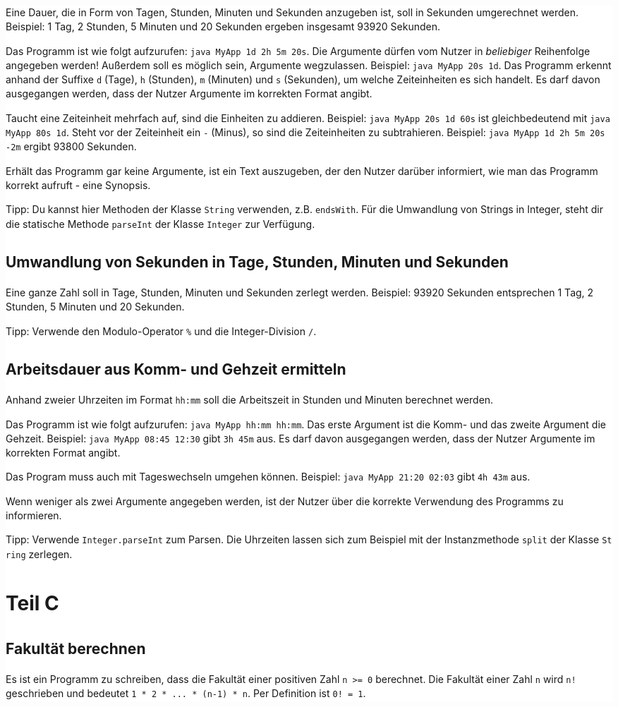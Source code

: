 Eine Dauer, die in Form von Tagen, Stunden, Minuten und Sekunden anzugeben ist, soll in Sekunden umgerechnet werden. Beispiel: 1 Tag, 2 Stunden, 5 Minuten und 20 Sekunden ergeben insgesamt 93920 Sekunden.

Das Programm ist wie folgt aufzurufen: `java MyApp 1d 2h 5m 20s`. Die Argumente dürfen vom Nutzer in _beliebiger_ Reihenfolge angegeben werden! Außerdem soll es möglich sein, Argumente wegzulassen. Beispiel: `java MyApp 20s 1d`. Das Programm erkennt anhand der Suffixe `d` (Tage), `h` (Stunden), `m` (Minuten) und `s` (Sekunden), um welche Zeiteinheiten es sich handelt. Es darf davon ausgegangen werden, dass der Nutzer Argumente im korrekten Format angibt.

Taucht eine Zeiteinheit mehrfach auf, sind die Einheiten zu addieren. Beispiel: `java MyApp 20s 1d 60s` ist gleichbedeutend mit `java MyApp 80s 1d`. Steht vor der Zeiteinheit ein `-` (Minus), so sind die Zeiteinheiten zu subtrahieren. Beispiel: `java MyApp 1d 2h 5m 20s -2m` ergibt 93800 Sekunden.

Erhält das Programm gar keine Argumente, ist ein Text auszugeben, der den Nutzer darüber informiert, wie man das Programm korrekt aufruft - eine Synopsis.

Tipp: Du kannst hier Methoden der Klasse `String` verwenden, z.B. `endsWith`. Für die Umwandlung von Strings in Integer, steht dir die statische Methode `parseInt` der Klasse `Integer` zur Verfügung.

## Umwandlung von Sekunden in Tage, Stunden, Minuten und Sekunden

Eine ganze Zahl soll in Tage, Stunden, Minuten und Sekunden zerlegt werden. Beispiel: 93920 Sekunden entsprechen 1 Tag, 2 Stunden, 5 Minuten und 20 Sekunden.

Tipp: Verwende den Modulo-Operator `%` und die Integer-Division `/`.

## Arbeitsdauer aus Komm- und Gehzeit ermitteln

Anhand zweier Uhrzeiten im Format `hh:mm` soll die Arbeitszeit in Stunden und Minuten berechnet werden.

Das Programm ist wie folgt aufzurufen: `java MyApp hh:mm hh:mm`. Das erste Argument ist die Komm- und das zweite Argument die Gehzeit. Beispiel: `java MyApp 08:45 12:30` gibt `3h 45m` aus. Es darf davon ausgegangen werden, dass der Nutzer Argumente im korrekten Format angibt.

Das Program muss auch mit Tageswechseln umgehen können. Beispiel: `java MyApp 21:20 02:03` gibt `4h 43m` aus.

Wenn weniger als zwei Argumente angegeben werden, ist der Nutzer über die korrekte Verwendung des Programms zu informieren.

Tipp: Verwende `Integer.parseInt` zum Parsen. Die Uhrzeiten lassen sich zum Beispiel mit der Instanzmethode `split` der Klasse `String` zerlegen.


# Teil C

## Fakultät berechnen

Es ist ein Programm zu schreiben, dass die Fakultät einer positiven Zahl `n >= 0` berechnet. Die Fakultät einer Zahl `n` wird `n!` geschrieben und bedeutet `1 * 2 * ... * (n-1) * n`. Per Definition ist `0! = 1`.
